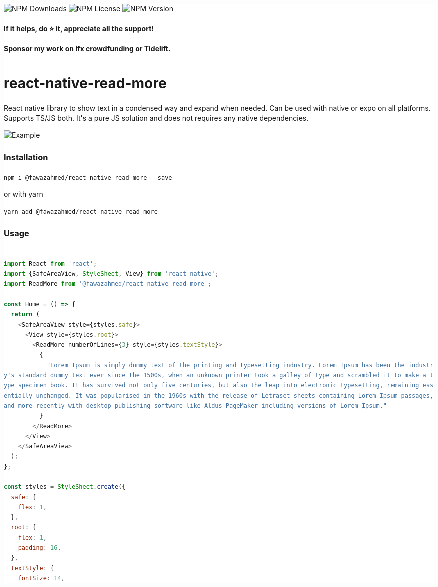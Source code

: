 ![NPM Downloads](https://img.shields.io/npm/dm/@fawazahmed/react-native-read-more) ![NPM License](https://img.shields.io/npm/l/@fawazahmed/react-native-read-more) ![NPM Version](https://img.shields.io/npm/v/@fawazahmed/react-native-read-more)

#### If it helps, do :star: it, appreciate all the support!
#### Sponsor my work on [lfx crowdfunding](https://crowdfunding.lfx.linuxfoundation.org/projects/react-native-read-more) or [Tidelift](https://tidelift.com/funding/github/npm/@fawazahmed/react-native-read-more).

# react-native-read-more
React native library to show text in a condensed way and expand when needed. Can be used with native or expo on all platforms. Supports TS/JS both. It's a pure JS solution and does not requires any native dependencies.

![Example](example/seemore.gif)

### Installation

```
npm i @fawazahmed/react-native-read-more --save
```

or with yarn

```
yarn add @fawazahmed/react-native-read-more
```

### Usage

```javascript

import React from 'react';
import {SafeAreaView, StyleSheet, View} from 'react-native';
import ReadMore from '@fawazahmed/react-native-read-more';

const Home = () => {
  return (
    <SafeAreaView style={styles.safe}>
      <View style={styles.root}>
        <ReadMore numberOfLines={3} style={styles.textStyle}>
          {
            "Lorem Ipsum is simply dummy text of the printing and typesetting industry. Lorem Ipsum has been the industry's standard dummy text ever since the 1500s, when an unknown printer took a galley of type and scrambled it to make a type specimen book. It has survived not only five centuries, but also the leap into electronic typesetting, remaining essentially unchanged. It was popularised in the 1960s with the release of Letraset sheets containing Lorem Ipsum passages, and more recently with desktop publishing software like Aldus PageMaker including versions of Lorem Ipsum."
          }
        </ReadMore>
      </View>
    </SafeAreaView>
  );
};

const styles = StyleSheet.create({
  safe: {
    flex: 1,
  },
  root: {
    flex: 1,
    padding: 16,
  },
  textStyle: {
    fontSize: 14,
```